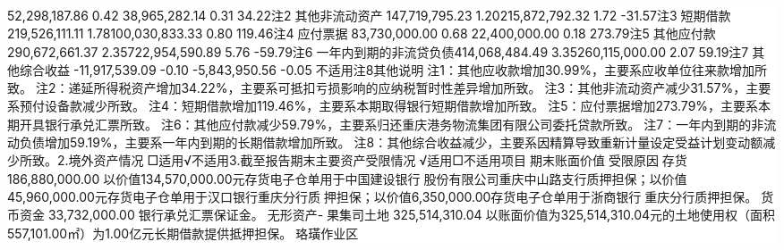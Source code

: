 52,298,187.86
0.42
38,965,282.14
0.31
34.22注2
其他非流动资产
147,719,795.23
1.20215,872,792.32
1.72
-31.57注3
短期借款
219,526,111.11
1.78100,030,833.33
0.80
119.46注4
应付票据
83,730,000.00
0.68
22,400,000.00
0.18
273.79注5
其他应付款
290,672,661.37
2.35722,954,590.89
5.76
-59.79注6
一年内到期的非流贷负债414,068,484.49
3.35260,115,000.00
2.07
59.19注7
其他综合收益
-11,917,539.09
-0.10
-5,843,950.56
-0.05
不适用注8其他说明
注1：其他应收款增加30.99%，主要系应收单位往来款增加所致。
注2：递延所得税资产增加34.22%，主要系可抵扣亏损影响的应纳税暂时性差异增加所致。
注3：其他非流动资产减少31.57%，主要系预付设备款减少所致。
注4：短期借款增加119.46%，主要系本期取得银行短期借款增加所致。
注5：应付票据增加273.79%，主要系本期开具银行承兑汇票所致。
注6：其他应付款减少59.79%，主要系归还重庆港务物流集团有限公司委托贷款所致。
注7：一年内到期的非流动负债增加59.19%，主要系一年内到期的长期借款增加所致。
注8：其他综合收益减少，主要系因精算导致重新计量设定受益计划变动额减少所致。2.境外资产情况
□适用√不适用3.截至报告期末主要资产受限情况
√适用□不适用项目
期末账面价值
受限原因
存货
186,880,000.00
以价值134,570,000.00元存货电子仓单用于中国建设银行
股份有限公司重庆中山路支行质押担保；以价值
45,960,000.00元存货电子仓单用于汉口银行重庆分行质
押担保；以价值6,350,000.00存货电子仓单用于浙商银行
重庆分行质押担保。
货币资金
33,732,000.00
银行承兑汇票保证金。
无形资产-
果集司土地
325,514,310.04
以账面价值为325,514,310.04元的土地使用权（面积
557,101.00㎡）为1.00亿元长期借款提供抵押担保。
珞璜作业区